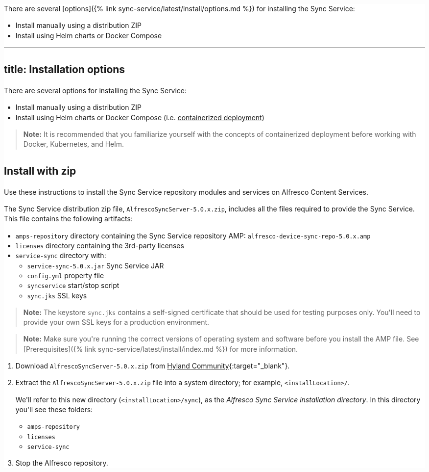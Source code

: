 There are several [options]({% link sync-service/latest/install/options.md %}) for installing the Sync Service:

* Install manually using a distribution ZIP
* Install using Helm charts or Docker Compose
---
title: Installation options
---

There are several options for installing the Sync Service:

* Install manually using a distribution ZIP
* Install using Helm charts or Docker Compose (i.e. [containerized deployment](#containerized-deployment))

> **Note:** It is recommended that you familiarize yourself with the concepts of containerized deployment before working with Docker, Kubernetes, and Helm.

## Install with zip

Use these instructions to install the Sync Service repository modules and services on Alfresco Content Services.

The Sync Service distribution zip file, `AlfrescoSyncServer-5.0.x.zip`, includes all the files required to provide the Sync Service. This file contains the following artifacts:

* `amps-repository` directory containing the Sync Service repository AMP: `alfresco-device-sync-repo-5.0.x.amp`
* `licenses` directory containing the 3rd-party licenses
* `service-sync` directory with:
  * `service-sync-5.0.x.jar` Sync Service JAR
  * `config.yml` property file
  * `syncservice` start/stop script
  * `sync.jks` SSL keys

> **Note:** The keystore `sync.jks` contains a self-signed certificate that should be used for testing purposes only. You'll need to provide your own SSL keys for a production environment.

> **Note:** Make sure you're running the correct versions of operating system and software before you install the AMP file. See [Prerequisites]({% link sync-service/latest/install/index.md %}) for more information.

1. Download `AlfrescoSyncServer-5.0.x.zip` from [Hyland Community](https://community.hyland.com/){:target="_blank"}.

2. Extract the `AlfrescoSyncServer-5.0.x.zip` file into a system directory; for example, `<installLocation>/`.

    We'll refer to this new directory (`<installLocation>/sync`), as the *Alfresco Sync Service installation directory*. In this directory you'll see these folders:

    * `amps-repository`
    * `licenses`
    * `service-sync`

3. Stop the Alfresco repository.
